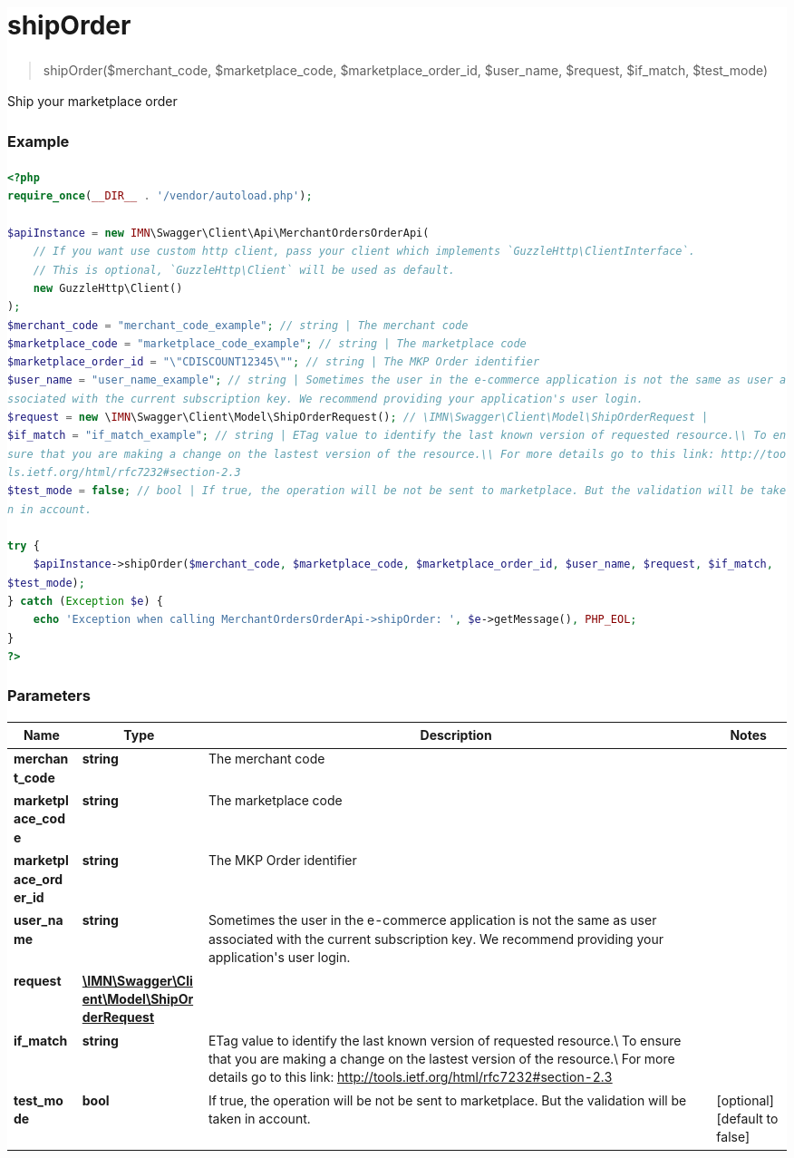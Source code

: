 # **shipOrder**
> shipOrder($merchant_code, $marketplace_code, $marketplace_order_id, $user_name, $request, $if_match, $test_mode)

Ship your marketplace order

### Example
```php
<?php
require_once(__DIR__ . '/vendor/autoload.php');

$apiInstance = new IMN\Swagger\Client\Api\MerchantOrdersOrderApi(
    // If you want use custom http client, pass your client which implements `GuzzleHttp\ClientInterface`.
    // This is optional, `GuzzleHttp\Client` will be used as default.
    new GuzzleHttp\Client()
);
$merchant_code = "merchant_code_example"; // string | The merchant code
$marketplace_code = "marketplace_code_example"; // string | The marketplace code
$marketplace_order_id = "\"CDISCOUNT12345\""; // string | The MKP Order identifier
$user_name = "user_name_example"; // string | Sometimes the user in the e-commerce application is not the same as user associated with the current subscription key. We recommend providing your application's user login.
$request = new \IMN\Swagger\Client\Model\ShipOrderRequest(); // \IMN\Swagger\Client\Model\ShipOrderRequest | 
$if_match = "if_match_example"; // string | ETag value to identify the last known version of requested resource.\\ To ensure that you are making a change on the lastest version of the resource.\\ For more details go to this link: http://tools.ietf.org/html/rfc7232#section-2.3
$test_mode = false; // bool | If true, the operation will be not be sent to marketplace. But the validation will be taken in account.

try {
    $apiInstance->shipOrder($merchant_code, $marketplace_code, $marketplace_order_id, $user_name, $request, $if_match, $test_mode);
} catch (Exception $e) {
    echo 'Exception when calling MerchantOrdersOrderApi->shipOrder: ', $e->getMessage(), PHP_EOL;
}
?>
```

### Parameters

Name | Type | Description  | Notes
------------- | ------------- | ------------- | -------------
 **merchant_code** | **string**| The merchant code |
 **marketplace_code** | **string**| The marketplace code |
 **marketplace_order_id** | **string**| The MKP Order identifier |
 **user_name** | **string**| Sometimes the user in the e-commerce application is not the same as user associated with the current subscription key. We recommend providing your application&#39;s user login. |
 **request** | [**\IMN\Swagger\Client\Model\ShipOrderRequest**](../Model/ShipOrderRequest.md)|  |
 **if_match** | **string**| ETag value to identify the last known version of requested resource.\\ To ensure that you are making a change on the lastest version of the resource.\\ For more details go to this link: http://tools.ietf.org/html/rfc7232#section-2.3 |
 **test_mode** | **bool**| If true, the operation will be not be sent to marketplace. But the validation will be taken in account. | [optional] [default to false]

